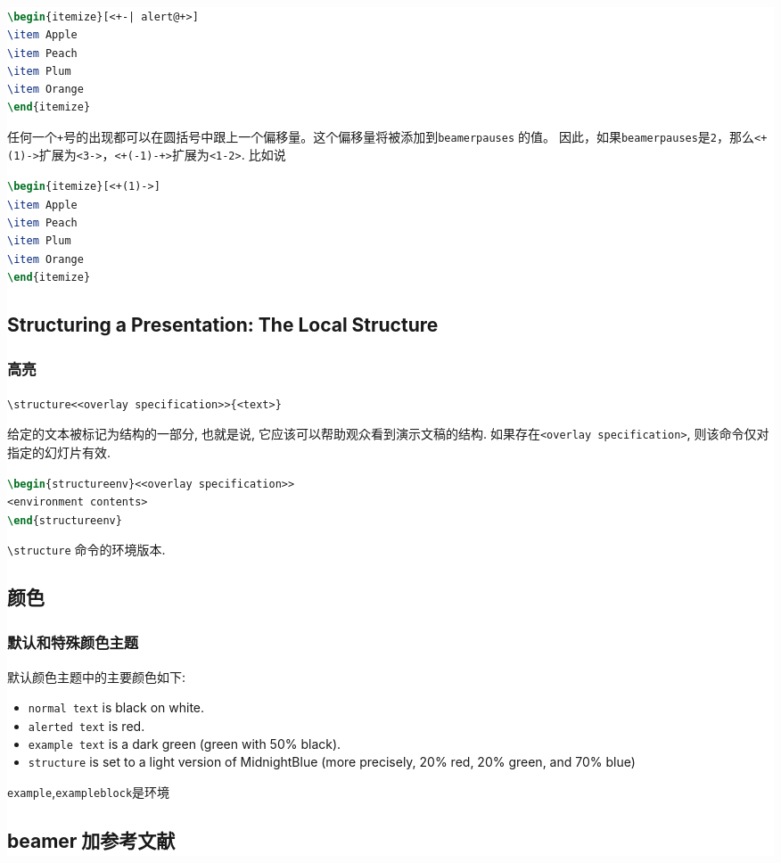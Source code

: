 ```latex
\begin{itemize}[<+-| alert@+>]
\item Apple
\item Peach
\item Plum
\item Orange
\end{itemize}
```

任何一个`+`号的出现都可以在圆括号中跟上一个偏移量。这个偏移量将被添加到`beamerpauses` 的值。
因此，如果`beamerpauses`是`2`，那么`<+(1)->`扩展为`<3->`，`<+(-1)-+>`扩展为`<1-2>`. 比如说

```latex
\begin{itemize}[<+(1)->]
\item Apple
\item Peach
\item Plum
\item Orange
\end{itemize}
```

## Structuring a Presentation: The Local Structure

### 高亮

`\structure<<overlay specification>>{<text>}`

给定的文本被标记为结构的一部分, 也就是说, 它应该可以帮助观众看到演示文稿的结构. 
如果存在`<overlay specification>`, 则该命令仅对指定的幻灯片有效. 

```latex
\begin{structureenv}<<overlay specification>>
<environment contents>
\end{structureenv}
```

`\structure` 命令的环境版本. 

## 颜色

### 默认和特殊颜色主题

默认颜色主题中的主要颜色如下: 

+ `normal text` is black on white.
+ `alerted text` is red.
+ `example text` is a dark green (green with 50% black).
+ `structure` is set to a light version of MidnightBlue (more precisely, 20% red, 20% green, and 70% blue)

`example`,`exampleblock`是环境

## beamer 加参考文献
